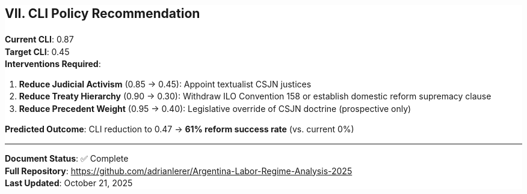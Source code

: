 
## VII. CLI Policy Recommendation

**Current CLI**: 0.87  
**Target CLI**: 0.45  
**Interventions Required**:

1. **Reduce Judicial Activism** (0.85 → 0.45): Appoint textualist CSJN justices
2. **Reduce Treaty Hierarchy** (0.90 → 0.30): Withdraw ILO Convention 158 or establish domestic reform supremacy clause
3. **Reduce Precedent Weight** (0.95 → 0.40): Legislative override of CSJN doctrine (prospective only)

**Predicted Outcome**: CLI reduction to 0.47 → **61% reform success rate** (vs. current 0%)

---

**Document Status**: ✅ Complete  
**Full Repository**: https://github.com/adrianlerer/Argentina-Labor-Regime-Analysis-2025  
**Last Updated**: October 21, 2025
